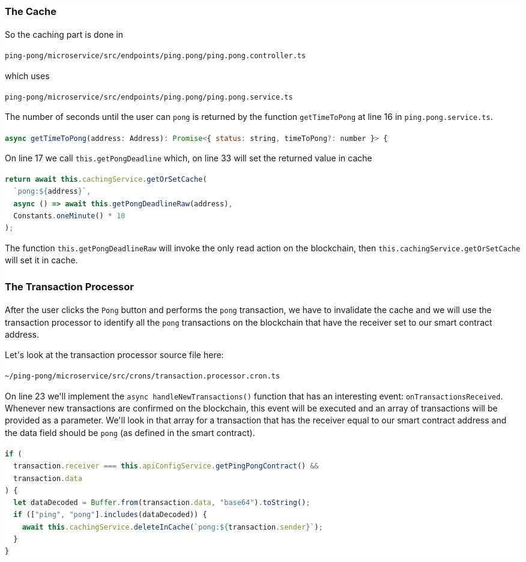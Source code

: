 [comment]: # (mx-context-auto)

### The Cache

So the caching part is done in

```sh
ping-pong/microservice/src/endpoints/ping.pong/ping.pong.controller.ts
```

which uses

```sh
ping-pong/microservice/src/endpoints/ping.pong/ping.pong.service.ts
```

The number of seconds until the user can `pong` is returned by the function `getTimeToPong` at line 16 in `ping.pong.service.ts`.

```javascript
async getTimeToPong(address: Address): Promise<{ status: string, timeToPong?: number }> {
```

On line 17 we call `this.getPongDeadline` which, on line 33 will set the returned value in cache

```javascript
return await this.cachingService.getOrSetCache(
  `pong:${address}`,
  async () => await this.getPongDeadlineRaw(address),
  Constants.oneMinute() * 10
);
```

The function `this.getPongDeadlineRaw` will invoke the only read action on the blockchain, then `this.cachingService.getOrSetCache` will set it in cache.

[comment]: # (mx-context-auto)

### The Transaction Processor

After the user clicks the `Pong` button and performs the `pong` transaction, we have to invalidate the cache and we will use the transaction processor to identify all the `pong` transactions on the blockchain that have the receiver set to our smart contract address.

Let's look at the transaction processor source file here:

```sh
~/ping-pong/microservice/src/crons/transaction.processor.cron.ts
```

On line 23 we'll implement the `async handleNewTransactions()` function that has an interesting event: `onTransactionsReceived`.
Whenever new transactions are confirmed on the blockchain, this event will be executed and an array of transactions will be provided as a parameter.
We'll look in that array for a transaction that has the receiver equal to our smart contract address and the data field should be `pong` (as defined in the smart contract).

```javascript
if (
  transaction.receiver === this.apiConfigService.getPingPongContract() &&
  transaction.data
) {
  let dataDecoded = Buffer.from(transaction.data, "base64").toString();
  if (["ping", "pong"].includes(dataDecoded)) {
    await this.cachingService.deleteInCache(`pong:${transaction.sender}`);
  }
}
```


[comment]: # (mx-abstract)